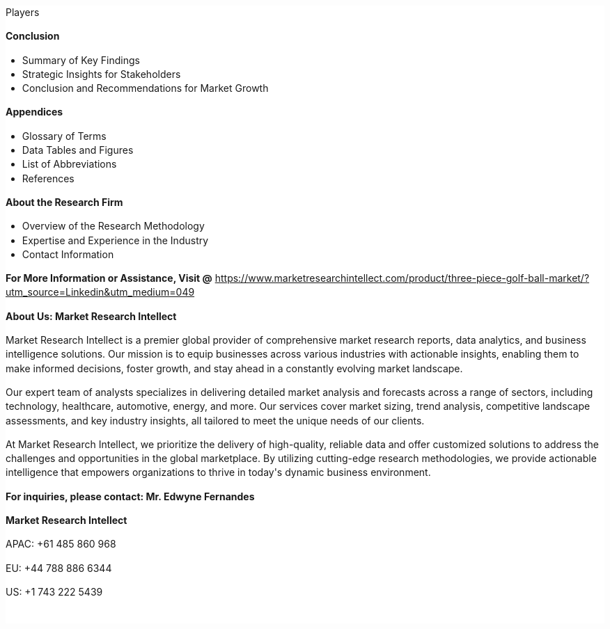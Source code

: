 Players</li></ul><p><strong>Conclusion</strong></p><ul><li>Summary of Key Findings</li><li>Strategic Insights for Stakeholders</li><li>Conclusion and Recommendations for Market Growth</li></ul><p><strong>Appendices</strong></p><ul><li>Glossary of Terms</li><li>Data Tables and Figures</li><li>List of Abbreviations</li><li>References</li></ul><p><strong>About the Research Firm</strong></p><ul><li>Overview of the Research Methodology</li><li>Expertise and Experience in the Industry</li><li>Contact Information</li></ul></div><div class="article-main__content" data-test-id="publishing-text-block"><p><span class="font-[700]"><strong>For More Information or Assistance, Visit @</strong>&nbsp;<a href="https://www.marketresearchintellect.com/product/three-piece-golf-ball-market/?utm_source=Linkedin&utm_medium=049">https://www.marketresearchintellect.com/product/three-piece-golf-ball-market/?utm_source=Linkedin&utm_medium=049</a></span></p><p><strong>About Us: Market Research Intellect</strong></p><p>Market Research Intellect is a premier global provider of comprehensive market research reports, data analytics, and business intelligence solutions. Our mission is to equip businesses across various industries with actionable insights, enabling them to make informed decisions, foster growth, and stay ahead in a constantly evolving market landscape.</p><p>Our expert team of analysts specializes in delivering detailed market analysis and forecasts across a range of sectors, including technology, healthcare, automotive, energy, and more. Our services cover market sizing, trend analysis, competitive landscape assessments, and key industry insights, all tailored to meet the unique needs of our clients.</p><p>At Market Research Intellect, we prioritize the delivery of high-quality, reliable data and offer customized solutions to address the challenges and opportunities in the global marketplace. By utilizing cutting-edge research methodologies, we provide actionable intelligence that empowers organizations to thrive in today's dynamic business environment.</p><p><strong>For inquiries, please contact: Mr. Edwyne Fernandes</strong></p><p><strong>Market Research Intellect</strong></p><p>APAC: +61 485 860 968</p><p>EU: +44 788 886 6344</p><p>US: +1 743 222 5439</p></div><div class="article-main__content" data-test-id="publishing-text-block">&nbsp;</div>
